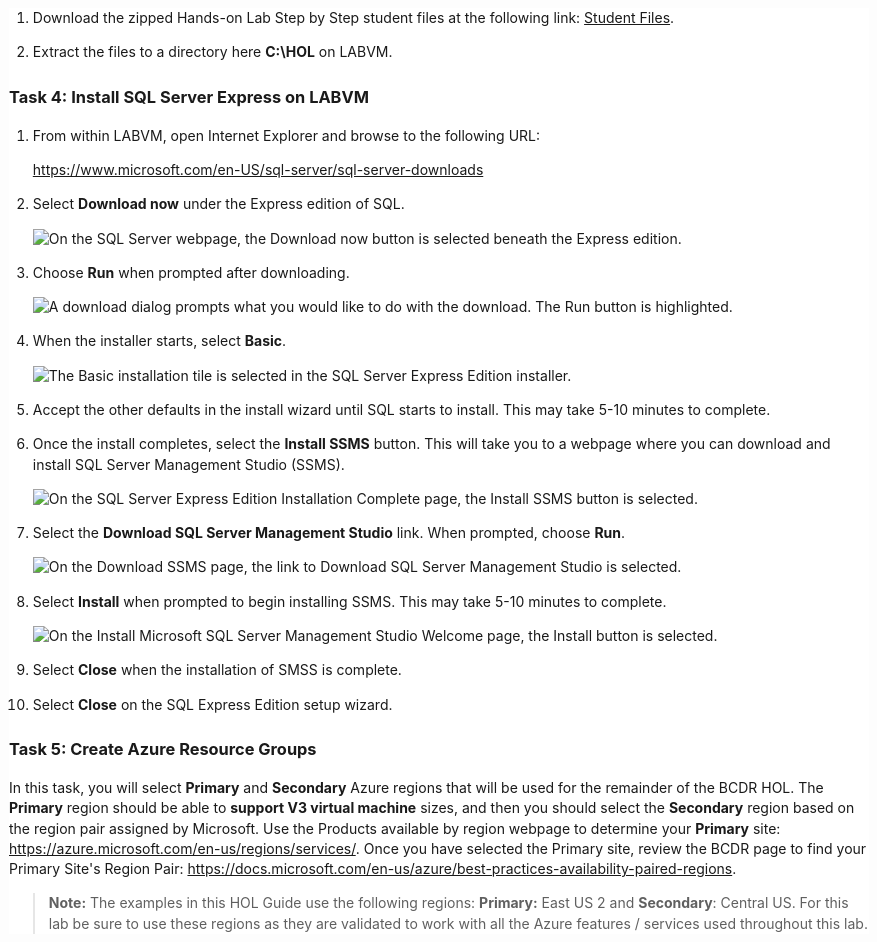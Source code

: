 1. Download the zipped Hands-on Lab Step by Step student files at the following link: [Student Files](https://github.com/Microsoft/MCW-Business-continuity-and-disaster-recovery/blob/master/Hands-on%20lab/StudentFiles/StudentFiles.zip?raw=true).

2. Extract the files to a directory here **C:\\HOL** on LABVM.

### Task 4: Install SQL Server Express on LABVM

1. From within LABVM, open Internet Explorer and browse to the following URL:

    <https://www.microsoft.com/en-US/sql-server/sql-server-downloads>

2. Select **Download now** under the Express edition of SQL.

    ![On the SQL Server webpage, the Download now button is selected beneath the Express edition.](images/Setup/image17.png "SQL Server webpage")

3. Choose **Run** when prompted after downloading.

    ![A download dialog prompts what you would like to do with the download. The Run button is highlighted.](images/Setup/image18.png "Run button")

4. When the installer starts, select **Basic**.

    ![The Basic installation tile is selected in the SQL Server Express Edition installer.](images/Setup/image19.png "SQL Server Express Edition Installer")

5. Accept the other defaults in the install wizard until SQL starts to install. This may take 5-10 minutes to complete.

6. Once the install completes, select the **Install SSMS** button. This will take you to a webpage where you can download and install SQL Server Management Studio (SSMS).

    ![On the SQL Server Express Edition Installation Complete page, the Install SSMS button is selected.](images/Setup/image20.png "SQL Server 2017 Express Edition Installation Complete page")

7. Select the **Download SQL Server Management Studio** link. When prompted, choose **Run**.

    ![On the Download SSMS page, the link to Download SQL Server Management Studio is selected.](images/Setup/image21.png "Download SSMS page")

8. Select **Install** when prompted to begin installing SSMS. This may take 5-10 minutes to complete.

    ![On the Install Microsoft SQL Server Management Studio Welcome page, the Install button is selected.](images/Setup/image22.png "Microsoft SQL Server Management Studio Welcome page")

9. Select **Close** when the installation of SMSS is complete.

10. Select **Close** on the SQL Express Edition setup wizard.

### Task 5: Create Azure Resource Groups

In this task, you will select **Primary** and **Secondary** Azure regions that will be used for the remainder of the BCDR HOL. The **Primary** region should be able to **support V3 virtual machine** sizes, and then you should select the **Secondary** region based on the region pair assigned by Microsoft. Use the Products available by region webpage to determine your **Primary** site: <https://azure.microsoft.com/en-us/regions/services/>. Once you have selected the Primary site,  review the BCDR page to find your Primary Site's Region Pair: <https://docs.microsoft.com/en-us/azure/best-practices-availability-paired-regions>.

> **Note:** The examples in this HOL Guide use the following regions: **Primary:** East US 2 and **Secondary**: Central US. For this lab be sure to use these regions as they are validated to work with all the Azure features / services used throughout this lab.
